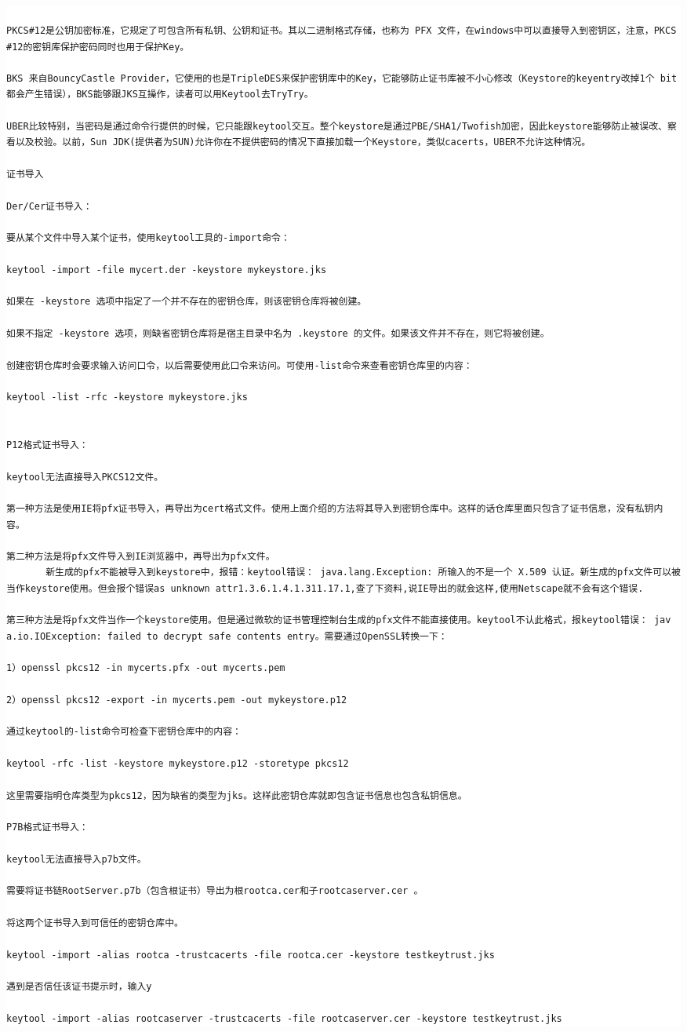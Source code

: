 ```shell

PKCS#12是公钥加密标准，它规定了可包含所有私钥、公钥和证书。其以二进制格式存储，也称为 PFX 文件，在windows中可以直接导入到密钥区，注意，PKCS#12的密钥库保护密码同时也用于保护Key。

BKS 来自BouncyCastle Provider，它使用的也是TripleDES来保护密钥库中的Key，它能够防止证书库被不小心修改（Keystore的keyentry改掉1个 bit都会产生错误），BKS能够跟JKS互操作，读者可以用Keytool去TryTry。

UBER比较特别，当密码是通过命令行提供的时候，它只能跟keytool交互。整个keystore是通过PBE/SHA1/Twofish加密，因此keystore能够防止被误改、察看以及校验。以前，Sun JDK(提供者为SUN)允许你在不提供密码的情况下直接加载一个Keystore，类似cacerts，UBER不允许这种情况。
 
证书导入

Der/Cer证书导入：

要从某个文件中导入某个证书，使用keytool工具的-import命令：

keytool -import -file mycert.der -keystore mykeystore.jks

如果在 -keystore 选项中指定了一个并不存在的密钥仓库，则该密钥仓库将被创建。

如果不指定 -keystore 选项，则缺省密钥仓库将是宿主目录中名为 .keystore 的文件。如果该文件并不存在，则它将被创建。

创建密钥仓库时会要求输入访问口令，以后需要使用此口令来访问。可使用-list命令来查看密钥仓库里的内容：

keytool -list -rfc -keystore mykeystore.jks


P12格式证书导入：

keytool无法直接导入PKCS12文件。

第一种方法是使用IE将pfx证书导入，再导出为cert格式文件。使用上面介绍的方法将其导入到密钥仓库中。这样的话仓库里面只包含了证书信息，没有私钥内容。

第二种方法是将pfx文件导入到IE浏览器中，再导出为pfx文件。
       新生成的pfx不能被导入到keystore中，报错：keytool错误： java.lang.Exception: 所输入的不是一个 X.509 认证。新生成的pfx文件可以被当作keystore使用。但会报个错误as unknown attr1.3.6.1.4.1.311.17.1,查了下资料,说IE导出的就会这样,使用Netscape就不会有这个错误.

第三种方法是将pfx文件当作一个keystore使用。但是通过微软的证书管理控制台生成的pfx文件不能直接使用。keytool不认此格式，报keytool错误： java.io.IOException: failed to decrypt safe contents entry。需要通过OpenSSL转换一下：

1）openssl pkcs12 -in mycerts.pfx -out mycerts.pem

2）openssl pkcs12 -export -in mycerts.pem -out mykeystore.p12

通过keytool的-list命令可检查下密钥仓库中的内容：

keytool -rfc -list -keystore mykeystore.p12 -storetype pkcs12

这里需要指明仓库类型为pkcs12，因为缺省的类型为jks。这样此密钥仓库就即包含证书信息也包含私钥信息。

P7B格式证书导入：

keytool无法直接导入p7b文件。

需要将证书链RootServer.p7b（包含根证书）导出为根rootca.cer和子rootcaserver.cer 。

将这两个证书导入到可信任的密钥仓库中。

keytool -import -alias rootca -trustcacerts -file rootca.cer -keystore testkeytrust.jks

遇到是否信任该证书提示时，输入y

keytool -import -alias rootcaserver -trustcacerts -file rootcaserver.cer -keystore testkeytrust.jks
```